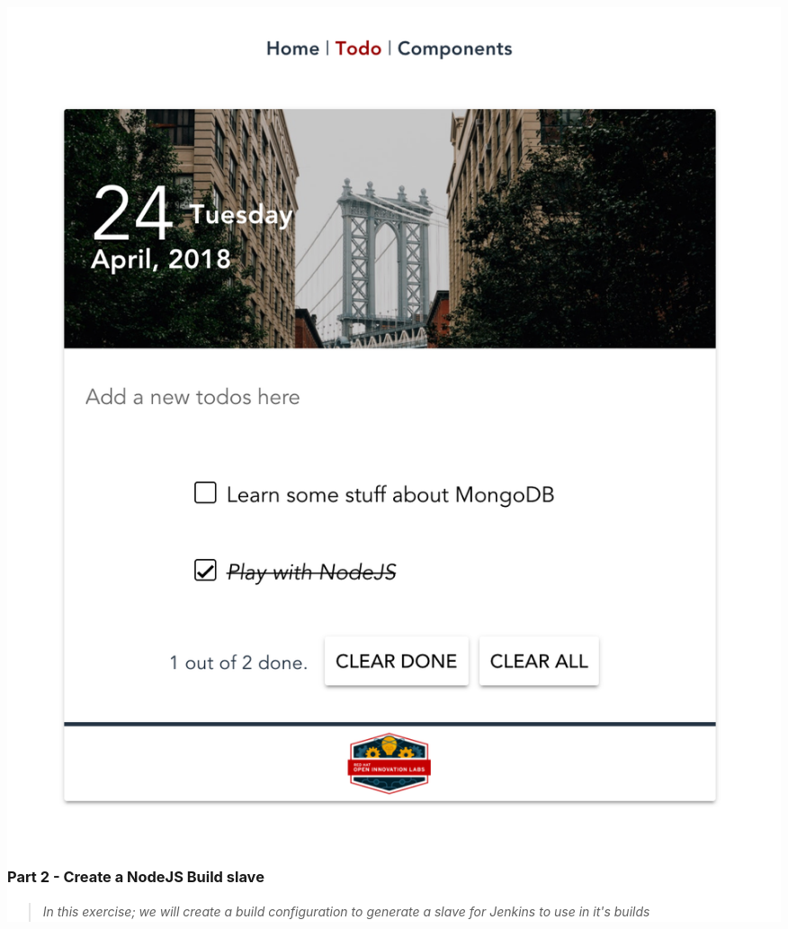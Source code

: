 ![fullstack-app](../images/exercise2/fullstack-app.png)


### Part 2 - Create a NodeJS Build slave
> _In this exercise; we will create a build configuration to generate a slave for Jenkins to use in it's builds_
